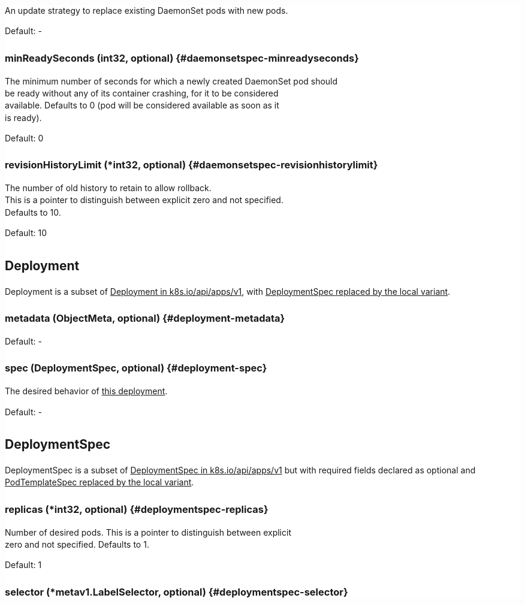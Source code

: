 An update strategy to replace existing DaemonSet pods with new pods.<br>

Default: -

### minReadySeconds (int32, optional) {#daemonsetspec-minreadyseconds}

The minimum number of seconds for which a newly created DaemonSet pod should<br>be ready without any of its container crashing, for it to be considered<br>available. Defaults to 0 (pod will be considered available as soon as it<br>is ready). <br>

Default:  0

### revisionHistoryLimit (*int32, optional) {#daemonsetspec-revisionhistorylimit}

The number of old history to retain to allow rollback.<br>This is a pointer to distinguish between explicit zero and not specified.<br>Defaults to 10. <br>

Default:  10


## Deployment

Deployment is a subset of [Deployment in k8s.io/api/apps/v1](https://kubernetes.io/docs/reference/generated/kubernetes-api/v1.19/#deployment-v1-apps), with [DeploymentSpec replaced by the local variant](#deployment-spec).

### metadata (ObjectMeta, optional) {#deployment-metadata}

Default: -

### spec (DeploymentSpec, optional) {#deployment-spec}

The desired behavior of [this deployment](deploymentspec).<br>

Default: -


## DeploymentSpec

DeploymentSpec is a subset of [DeploymentSpec in k8s.io/api/apps/v1](https://kubernetes.io/docs/reference/generated/kubernetes-api/v1.19/#deploymentspec-v1-apps) but with required fields declared as optional
and [PodTemplateSpec replaced by the local variant](#podtemplate-spec).

### replicas (*int32, optional) {#deploymentspec-replicas}

Number of desired pods. This is a pointer to distinguish between explicit<br>zero and not specified. Defaults to 1. <br>

Default:  1

### selector (*metav1.LabelSelector, optional) {#deploymentspec-selector}
